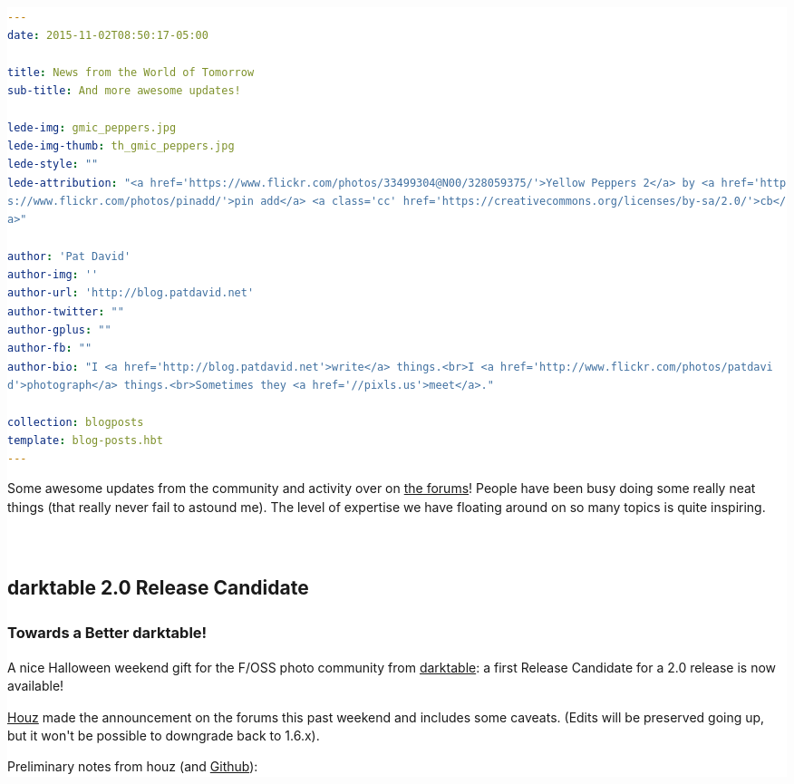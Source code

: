 ```yaml
---
date: 2015-11-02T08:50:17-05:00

title: News from the World of Tomorrow
sub-title: And more awesome updates!

lede-img: gmic_peppers.jpg
lede-img-thumb: th_gmic_peppers.jpg
lede-style: ""
lede-attribution: "<a href='https://www.flickr.com/photos/33499304@N00/328059375/'>Yellow Peppers 2</a> by <a href='https://www.flickr.com/photos/pinadd/'>pin add</a> <a class='cc' href='https://creativecommons.org/licenses/by-sa/2.0/'>cb</a>"

author: 'Pat David'
author-img: ''
author-url: 'http://blog.patdavid.net'
author-twitter: ""
author-gplus: ""
author-fb: ""
author-bio: "I <a href='http://blog.patdavid.net'>write</a> things.<br>I <a href='http://www.flickr.com/photos/patdavid'>photograph</a> things.<br>Sometimes they <a href='//pixls.us'>meet</a>."

collection: blogposts 
template: blog-posts.hbt
---
```


Some awesome updates from the community and activity over on [the forums]!
People have been busy doing some really neat things (that really never fail to astound me).
The level of expertise we have floating around on so many topics is quite inspiring.

<div class='fluid-vid'>
<iframe width="480" height="360" src="https://www.youtube-nocookie.com/embed/aiwA0JrGfjA?rel=0" frameborder="0" allowfullscreen></iframe>
</div>

<br style="clear:both;"/>



## darktable 2.0 Release Candidate
### Towards a Better darktable!

[the forums]: https://discuss.pixls.us

A nice Halloween weekend gift for the F/OSS photo community from [darktable][]: a first Release Candidate for a 2.0 release is now available!

[darktable]: http://www.darktable.org

[Houz][] made the announcement on the forums this past weekend and includes some caveats. (Edits will be preserved going up, but it won't be possible to downgrade back to 1.6.x).

Preliminary notes from houz (and [Github][]):

[Houz]: http://houz.org/
[Github]: https://github.com/darktable-org/darktable/releases/tag/release-2.0rc1


[G'MIC]: http://gmic.eu
[recently announced]: https://discuss.pixls.us/t/release-of-gmic-1-6-7/426
[this post]: https://discuss.pixls.us/t/gmic-for-adobe-after-effects-and-premiere-pro/452 
[PhotoFlow]: http://photoflowblog.blogspot.ch/
[Andrea Ferrero]: http://photoflowblog.blogspot.com/ 
[Blended Panorama Tutorial]: https://pixls.us/blog/2015/07/photoflow-blended-panorama-tutorial/
[announced a few days ago]: https://discuss.pixls.us/t/release-of-photoflow-version-0-2-3/476
[PhotoFlow Blog]: http://photoflowblog.blogspot.com/
[LightZone]: http://lightzoneproject.org/
[announce a new release]: https://discuss.pixls.us/t/lightzone-4-1-3-released/447 
[_Revised BSD License_]: http://opensource.org/licenses/BSD-3-Clause
[their announcement]: http://lightzoneproject.org/content/september-27-2015-lightzone-v413-now-available
[Rapid Photo Downloader]: http://www.damonlynch.net/rapid/
[stop by the forums to solicit feedback]: https://discuss.pixls.us/t/feedback-wanted-about-rapid-photo-downloader/463
[RawTherapee]: http://rawtherapee.com/
[forum over here on discuss]: https://discuss.pixls.us/c/software/rawtherapee
[G'MIC community]: https://discuss.pixls.us/c/software/gmic
[Morgan Hardwood (LondonLight.org)]: http://www.londonlight.org/